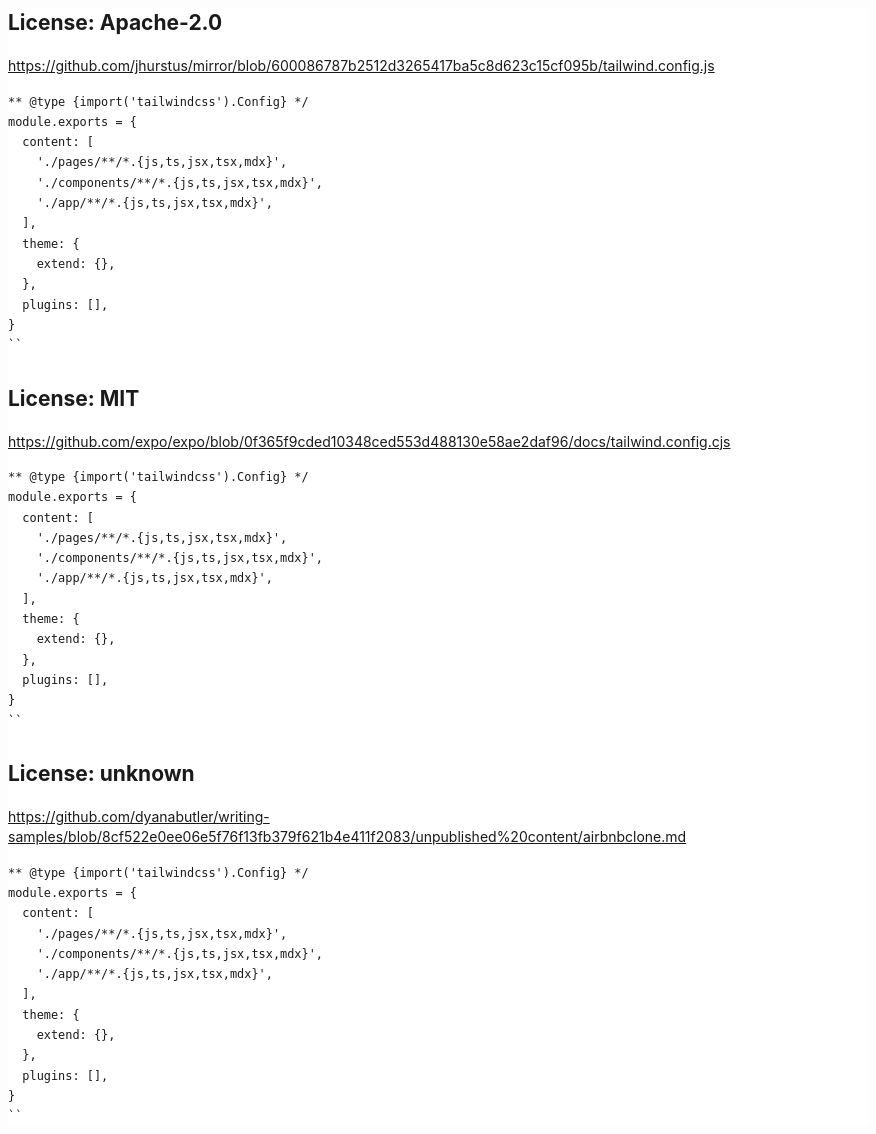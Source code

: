 
## License: Apache-2.0
https://github.com/jhurstus/mirror/blob/600086787b2512d3265417ba5c8d623c15cf095b/tailwind.config.js

```
** @type {import('tailwindcss').Config} */
module.exports = {
  content: [
    './pages/**/*.{js,ts,jsx,tsx,mdx}',
    './components/**/*.{js,ts,jsx,tsx,mdx}',
    './app/**/*.{js,ts,jsx,tsx,mdx}',
  ],
  theme: {
    extend: {},
  },
  plugins: [],
}
``
```


## License: MIT
https://github.com/expo/expo/blob/0f365f9cded10348ced553d488130e58ae2daf96/docs/tailwind.config.cjs

```
** @type {import('tailwindcss').Config} */
module.exports = {
  content: [
    './pages/**/*.{js,ts,jsx,tsx,mdx}',
    './components/**/*.{js,ts,jsx,tsx,mdx}',
    './app/**/*.{js,ts,jsx,tsx,mdx}',
  ],
  theme: {
    extend: {},
  },
  plugins: [],
}
``
```


## License: unknown
https://github.com/dyanabutler/writing-samples/blob/8cf522e0ee06e5f76f13fb379f621b4e411f2083/unpublished%20content/airbnbclone.md

```
** @type {import('tailwindcss').Config} */
module.exports = {
  content: [
    './pages/**/*.{js,ts,jsx,tsx,mdx}',
    './components/**/*.{js,ts,jsx,tsx,mdx}',
    './app/**/*.{js,ts,jsx,tsx,mdx}',
  ],
  theme: {
    extend: {},
  },
  plugins: [],
}
``
```

